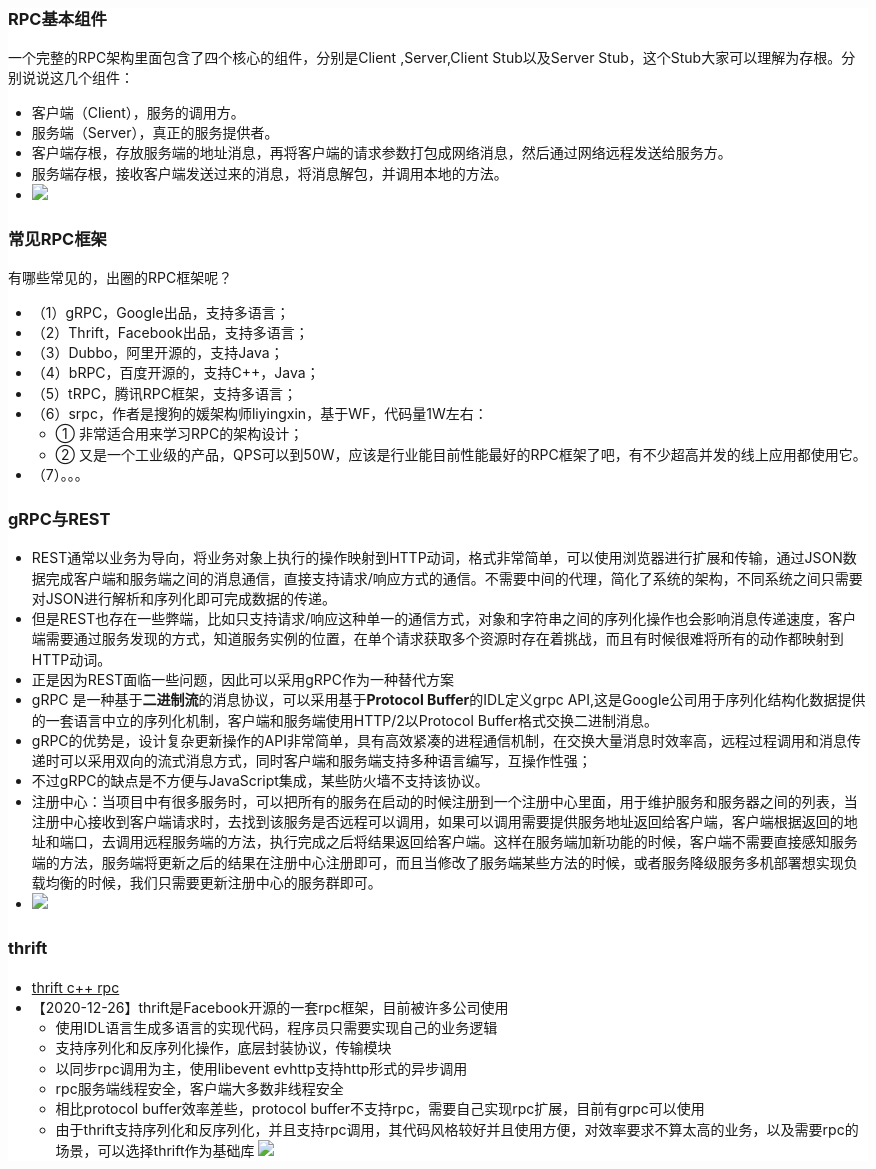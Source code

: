 ### RPC基本组件

一个完整的RPC架构里面包含了四个核心的组件，分别是Client ,Server,Client Stub以及Server Stub，这个Stub大家可以理解为存根。分别说说这几个组件：
- 客户端（Client），服务的调用方。
- 服务端（Server），真正的服务提供者。
- 客户端存根，存放服务端的地址消息，再将客户端的请求参数打包成网络消息，然后通过网络远程发送给服务方。
- 服务端存根，接收客户端发送过来的消息，将消息解包，并调用本地的方法。
- ![](https://p3-tt.byteimg.com/origin/pgc-image/28f3cdf8370647f9a2966b4bf352e52b?from=pc)

### 常见RPC框架

有哪些常见的，出圈的RPC框架呢？
- （1）gRPC，Google出品，支持多语言；
- （2）Thrift，Facebook出品，支持多语言；
- （3）Dubbo，阿里开源的，支持Java；
- （4）bRPC，百度开源的，支持C++，Java；
- （5）tRPC，腾讯RPC框架，支持多语言；
- （6）srpc，作者是搜狗的媛架构师liyingxin，基于WF，代码量1W左右：
  - ① 非常适合用来学习RPC的架构设计；
  - ② 又是一个工业级的产品，QPS可以到50W，应该是行业能目前性能最好的RPC框架了吧，有不少超高并发的线上应用都使用它。
- （7）。。。

### gRPC与REST

- REST通常以业务为导向，将业务对象上执行的操作映射到HTTP动词，格式非常简单，可以使用浏览器进行扩展和传输，通过JSON数据完成客户端和服务端之间的消息通信，直接支持请求/响应方式的通信。不需要中间的代理，简化了系统的架构，不同系统之间只需要对JSON进行解析和序列化即可完成数据的传递。
- 但是REST也存在一些弊端，比如只支持请求/响应这种单一的通信方式，对象和字符串之间的序列化操作也会影响消息传递速度，客户端需要通过服务发现的方式，知道服务实例的位置，在单个请求获取多个资源时存在着挑战，而且有时候很难将所有的动作都映射到HTTP动词。
- 正是因为REST面临一些问题，因此可以采用gRPC作为一种替代方案
- gRPC 是一种基于**二进制流**的消息协议，可以采用基于**Protocol Buffer**的IDL定义grpc API,这是Google公司用于序列化结构化数据提供的一套语言中立的序列化机制，客户端和服务端使用HTTP/2以Protocol Buffer格式交换二进制消息。
- gRPC的优势是，设计复杂更新操作的API非常简单，具有高效紧凑的进程通信机制，在交换大量消息时效率高，远程过程调用和消息传递时可以采用双向的流式消息方式，同时客户端和服务端支持多种语言编写，互操作性强；
- 不过gRPC的缺点是不方便与JavaScript集成，某些防火墙不支持该协议。
- 注册中心：当项目中有很多服务时，可以把所有的服务在启动的时候注册到一个注册中心里面，用于维护服务和服务器之间的列表，当注册中心接收到客户端请求时，去找到该服务是否远程可以调用，如果可以调用需要提供服务地址返回给客户端，客户端根据返回的地址和端口，去调用远程服务端的方法，执行完成之后将结果返回给客户端。这样在服务端加新功能的时候，客户端不需要直接感知服务端的方法，服务端将更新之后的结果在注册中心注册即可，而且当修改了服务端某些方法的时候，或者服务降级服务多机部署想实现负载均衡的时候，我们只需要更新注册中心的服务群即可。
- ![](https://upload-images.jianshu.io/upload_images/7632302-0b09dd85b8baa318.png)

### thrift

- [thrift c++ rpc](https://www.cnblogs.com/Forever-Kenlen-Ja/p/9649724.html)
- 【2020-12-26】thrift是Facebook开源的一套rpc框架，目前被许多公司使用
    - 使用IDL语言生成多语言的实现代码，程序员只需要实现自己的业务逻辑
    - 支持序列化和反序列化操作，底层封装协议，传输模块
    - 以同步rpc调用为主，使用libevent evhttp支持http形式的异步调用
    - rpc服务端线程安全，客户端大多数非线程安全
    - 相比protocol buffer效率差些，protocol buffer不支持rpc，需要自己实现rpc扩展，目前有grpc可以使用
    - 由于thrift支持序列化和反序列化，并且支持rpc调用，其代码风格较好并且使用方便，对效率要求不算太高的业务，以及需要rpc的场景，可以选择thrift作为基础库
![](https://img2018.cnblogs.com/blog/524932/201809/524932-20180915020117562-1191051189.png)
